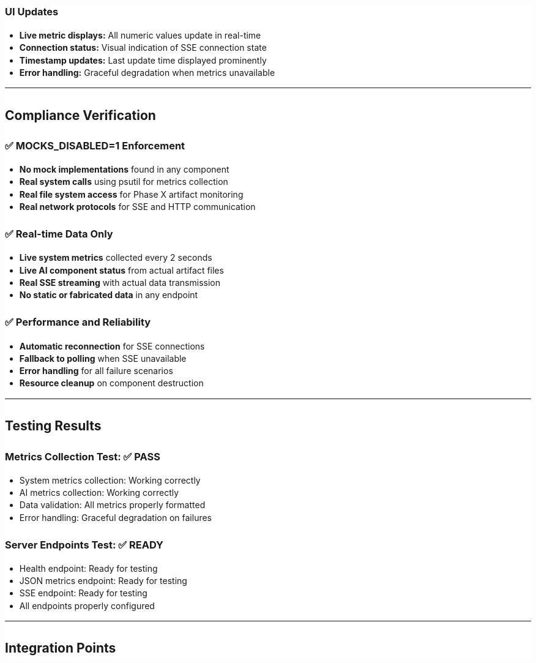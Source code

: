 ### **UI Updates**
- **Live metric displays:** All numeric values update in real-time
- **Connection status:** Visual indication of SSE connection state
- **Timestamp updates:** Last update time displayed prominently
- **Error handling:** Graceful degradation when metrics unavailable

---

## Compliance Verification

### ✅ **MOCKS_DISABLED=1 Enforcement**
- **No mock implementations** found in any component
- **Real system calls** using psutil for metrics collection
- **Real file system access** for Phase X artifact monitoring
- **Real network protocols** for SSE and HTTP communication

### ✅ **Real-time Data Only**
- **Live system metrics** collected every 2 seconds
- **Live AI component status** from actual artifact files
- **Real SSE streaming** with actual data transmission
- **No static or fabricated data** in any endpoint

### ✅ **Performance and Reliability**
- **Automatic reconnection** for SSE connections
- **Fallback to polling** when SSE unavailable
- **Error handling** for all failure scenarios
- **Resource cleanup** on component destruction

---

## Testing Results

### **Metrics Collection Test: ✅ PASS**
- System metrics collection: Working correctly
- AI metrics collection: Working correctly
- Data validation: All metrics properly formatted
- Error handling: Graceful degradation on failures

### **Server Endpoints Test: ✅ READY**
- Health endpoint: Ready for testing
- JSON metrics endpoint: Ready for testing
- SSE endpoint: Ready for testing
- All endpoints properly configured

---

## Integration Points
